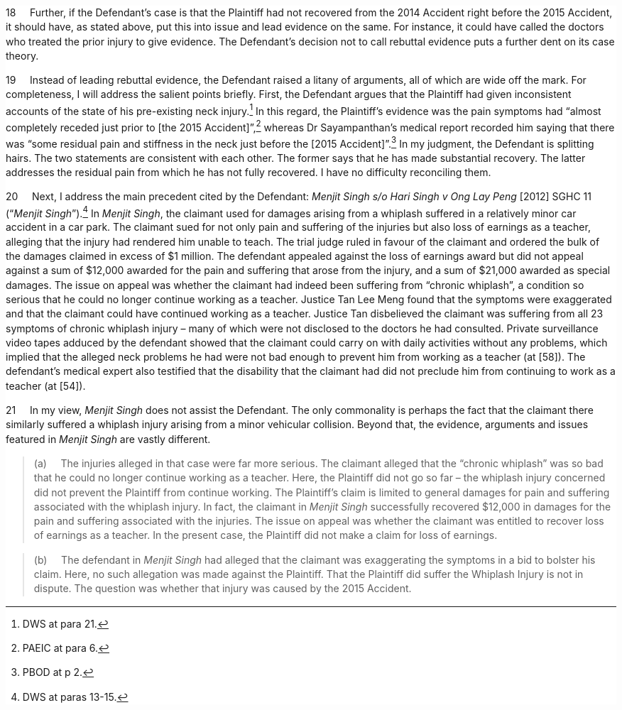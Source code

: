 18     Further, if the Defendant’s case is that the Plaintiff had not recovered from the 2014 Accident right before the 2015 Accident, it should have, as stated above, put this into issue and lead evidence on the same. For instance, it could have called the doctors who treated the prior injury to give evidence. The Defendant’s decision not to call rebuttal evidence puts a further dent on its case theory.

19     Instead of leading rebuttal evidence, the Defendant raised a litany of arguments, all of which are wide off the mark. For completeness, I will address the salient points briefly. First, the Defendant argues that the Plaintiff had given inconsistent accounts of the state of his pre-existing neck injury.[^29] In this regard, the Plaintiff’s evidence was the pain symptoms had “almost completely receded just prior to \[the 2015 Accident\]”,[^30] whereas Dr Sayampanthan’s medical report recorded him saying that there was “some residual pain and stiffness in the neck just before the \[2015 Accident\]”.[^31] In my judgment, the Defendant is splitting hairs. The two statements are consistent with each other. The former says that he has made substantial recovery. The latter addresses the residual pain from which he has not fully recovered. I have no difficulty reconciling them.

20     Next, I address the main precedent cited by the Defendant: _Menjit Singh s/o Hari Singh v Ong Lay Peng_ <span class="citation">\[2012\] SGHC 11</span> (“_Menjit Singh_”).[^32] In _Menjit Singh_, the claimant used for damages arising from a whiplash suffered in a relatively minor car accident in a car park. The claimant sued for not only pain and suffering of the injuries but also loss of earnings as a teacher, alleging that the injury had rendered him unable to teach. The trial judge ruled in favour of the claimant and ordered the bulk of the damages claimed in excess of $1 million. The defendant appealed against the loss of earnings award but did not appeal against a sum of $12,000 awarded for the pain and suffering that arose from the injury, and a sum of $21,000 awarded as special damages. The issue on appeal was whether the claimant had indeed been suffering from “chronic whiplash”, a condition so serious that he could no longer continue working as a teacher. Justice Tan Lee Meng found that the symptoms were exaggerated and that the claimant could have continued working as a teacher. Justice Tan disbelieved the claimant was suffering from all 23 symptoms of chronic whiplash injury – many of which were not disclosed to the doctors he had consulted. Private surveillance video tapes adduced by the defendant showed that the claimant could carry on with daily activities without any problems, which implied that the alleged neck problems he had were not bad enough to prevent him from working as a teacher (at \[58\]). The defendant’s medical expert also testified that the disability that the claimant had did not preclude him from continuing to work as a teacher (at \[54\]).

21     In my view, _Menjit Singh_ does not assist the Defendant. The only commonality is perhaps the fact that the claimant there similarly suffered a whiplash injury arising from a minor vehicular collision. Beyond that, the evidence, arguments and issues featured in _Menjit Singh_ are vastly different.

> (a)     The injuries alleged in that case were far more serious. The claimant alleged that the “chronic whiplash” was so bad that he could no longer continue working as a teacher. Here, the Plaintiff did not go so far – the whiplash injury concerned did not prevent the Plaintiff from continue working. The Plaintiff’s claim is limited to general damages for pain and suffering associated with the whiplash injury. In fact, the claimant in _Menjit Singh_ successfully recovered $12,000 in damages for the pain and suffering associated with the injuries. The issue on appeal was whether the claimant was entitled to recover loss of earnings as a teacher. In the present case, the Plaintiff did not make a claim for loss of earnings.

> (b)     The defendant in _Menjit Singh_ had alleged that the claimant was exaggerating the symptoms in a bid to bolster his claim. Here, no such allegation was made against the Plaintiff. That the Plaintiff did suffer the Whiplash Injury is not in dispute. The question was whether that injury was caused by the 2015 Accident.


[^1]: Plaintiff’s Affidavit of Evidence-in-Chief dated 10 December 2018 (“PAEIC”) at para 7.
[^2]: PAEIC at para 7.
[^3]: PAEIC at para 10.
[^4]: PAEIC at para 11.
[^5]: PAEIC at para 11; Plaintiff’s Bundle of Documents (“PBOD”) at p 1.
[^6]: PAEIC at para 12.
[^7]: PBOD at p 3.
[^8]: PBOD at pp 3-4.
[^9]: PBOD at p 4.
[^10]: Defendant’s written submissions dated 15 April 2020 (“DWS”) at para 29.
[^11]: DWS at para 20.
[^12]: Notes of Evidence (“NE”), 4 October 2019, 4/D-E and 5/B-C; Defendant’s Bundle of Documents (“DBOD”) at p 14 and p 23.
[^13]: DWS at para 21.
[^14]: PAEIC at para 6.
[^15]: Plaintiff’s answer to interrogatories dated 18 April 2019 at para 14; DBOD at p 29.
[^16]: NE, 4 October 2019, 6/C-D.
[^17]: NE, 24 January 2020, 11/A-B.
[^18]: NE, 24 January 2020, 8/C-D.
[^19]: NE, 24 January 2020, 6/C-D.
[^20]: NE, 24 January 2020, 8/C-D.
[^21]: NE, 24 January 2020, 12/C-D.
[^22]: PAEIC at para 6.
[^23]: Defendant’s reply submissions dated 23 April 2020 (“DRS”) at paras 5-8.
[^24]: DRS at para 6.
[^25]: DRS at para 8.
[^26]: PAEIC at para 6.
[^27]: NE, 24 January 2020, 11/A-C.
[^28]: NE, 24 January 2020, 10/A-C.
[^29]: DWS at para 21.
[^30]: PAEIC at para 6.
[^31]: PBOD at p 2.
[^32]: DWS at paras 13-15.
[^33]: PAEIC at paras 11, 15, 16 and 23.
[^34]: PAEIC at para 20.
[^35]: PAEIC at para 21.
[^36]: PAEIC at para 22.
[^37]: PAEIC at para 18.
[^38]: PAEIC at para 22.
[^39]: Plaintiff’s written submissions dated 15 April 2020 (“PWS”) at para 2.1.14.
[^40]: NE, 24 January 2020, 11/C-D.
[^41]: NE, 24 January 2020, 11/C-D.
[^42]: PAEIC at para 18.
[^43]: PWC at para 3.1
[^44]: PWC at para 4.1.
[^45]: Assessment of Damages hearing on 31 March 2020.
[^46]: PWC at para 4.1.
[^47]: PAEIC at pp 21-24.
[^48]: NE, 29 October 2019, 10/A.
[^49]: NE, 29 October 2019, 10/A-B.
[^50]: DWC at para 37.